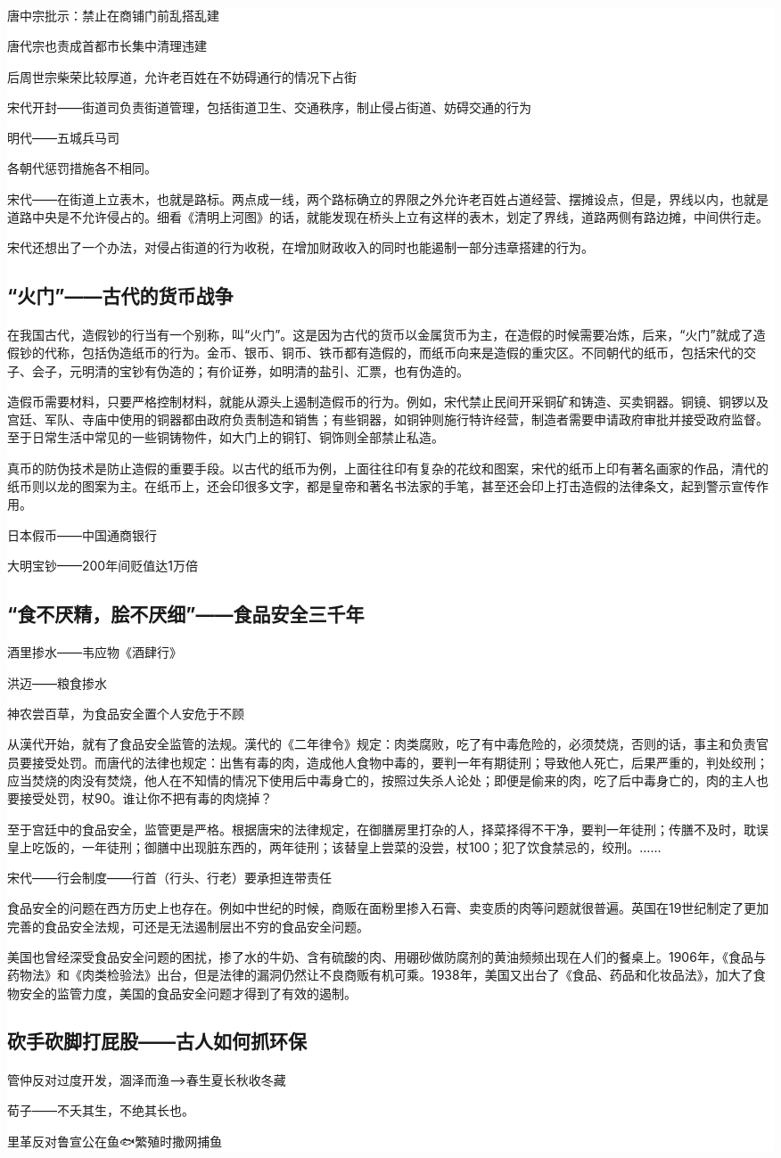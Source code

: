 唐中宗批示：禁止在商铺门前乱搭乱建

唐代宗也责成首都市长集中清理违建

后周世宗柴荣比较厚道，允许老百姓在不妨碍通行的情况下占街

宋代开封——街道司负责街道管理，包括街道卫生、交通秩序，制止侵占街道、妨碍交通的行为

明代——五城兵马司

各朝代惩罚措施各不相同。

宋代——在街道上立表木，也就是路标。两点成一线，两个路标确立的界限之外允许老百姓占道经营、摆摊设点，但是，界线以内，也就是道路中央是不允许侵占的。细看《清明上河图》的话，就能发现在桥头上立有这样的表木，划定了界线，道路两侧有路边摊，中间供行走。

宋代还想出了一个办法，对侵占街道的行为收税，在增加财政收入的同时也能遏制一部分违章搭建的行为。
## “火门”——古代的货币战争

在我国古代，造假钞的行当有一个别称，叫“火门”。这是因为古代的货币以金属货币为主，在造假的时候需要冶炼，后来，“火门”就成了造假钞的代称，包括伪造纸币的行为。金币、银币、铜币、铁币都有造假的，而纸币向来是造假的重灾区。不同朝代的纸币，包括宋代的交子、会子，元明清的宝钞有伪造的；有价证券，如明清的盐引、汇票，也有伪造的。

造假币需要材料，只要严格控制材料，就能从源头上遏制造假币的行为。例如，宋代禁止民间开采铜矿和铸造、买卖铜器。铜镜、铜锣以及宫廷、军队、寺庙中使用的铜器都由政府负责制造和销售；有些铜器，如铜钟则施行特许经营，制造者需要申请政府审批并接受政府监督。至于日常生活中常见的一些铜铸物件，如大门上的铜钉、铜饰则全部禁止私造。

真币的防伪技术是防止造假的重要手段。以古代的纸币为例，上面往往印有复杂的花纹和图案，宋代的纸币上印有著名画家的作品，清代的纸币则以龙的图案为主。在纸币上，还会印很多文字，都是皇帝和著名书法家的手笔，甚至还会印上打击造假的法律条文，起到警示宣传作用。

日本假币——中国通商银行

大明宝钞——200年间贬值达1万倍
## “食不厌精，脍不厌细”——食品安全三千年

酒里掺水——韦应物《酒肆行》

洪迈——粮食掺水

神农尝百草，为食品安全置个人安危于不顾

从漢代开始，就有了食品安全监管的法规。漢代的《二年律令》规定：肉类腐败，吃了有中毒危险的，必须焚烧，否则的话，事主和负责官员要接受处罚。而唐代的法律也规定：出售有毒的肉，造成他人食物中毒的，要判一年有期徒刑；导致他人死亡，后果严重的，判处绞刑；应当焚烧的肉没有焚烧，他人在不知情的情况下使用后中毒身亡的，按照过失杀人论处；即便是偷来的肉，吃了后中毒身亡的，肉的主人也要接受处罚，杖90。谁让你不把有毒的肉烧掉？

至于宫廷中的食品安全，监管更是严格。根据唐宋的法律规定，在御膳房里打杂的人，择菜择得不干净，要判一年徒刑；传膳不及时，耽误皇上吃饭的，一年徒刑；御膳中出现脏东西的，两年徒刑；该替皇上尝菜的没尝，杖100；犯了饮食禁忌的，绞刑。……

宋代——行会制度——行首（行头、行老）要承担连带责任

食品安全的问题在西方历史上也存在。例如中世纪的时候，商贩在面粉里掺入石膏、卖变质的肉等问题就很普遍。英国在19世纪制定了更加完善的食品安全法规，可还是无法遏制层出不穷的食品安全问题。

美国也曾经深受食品安全问题的困扰，掺了水的牛奶、含有硫酸的肉、用硼砂做防腐剂的黄油频频出现在人们的餐桌上。1906年，《食品与药物法》和《肉类检验法》出台，但是法律的漏洞仍然让不良商贩有机可乘。1938年，美国又出台了《食品、药品和化妆品法》，加大了食物安全的监管力度，美国的食品安全问题才得到了有效的遏制。
## 砍手砍脚打屁股——古人如何抓环保

管仲反对过度开发，涸泽而渔——>春生夏长秋收冬藏

荀子——不夭其生，不绝其长也。

里革反对鲁宣公在鱼🐟繁殖时撒网捕鱼
